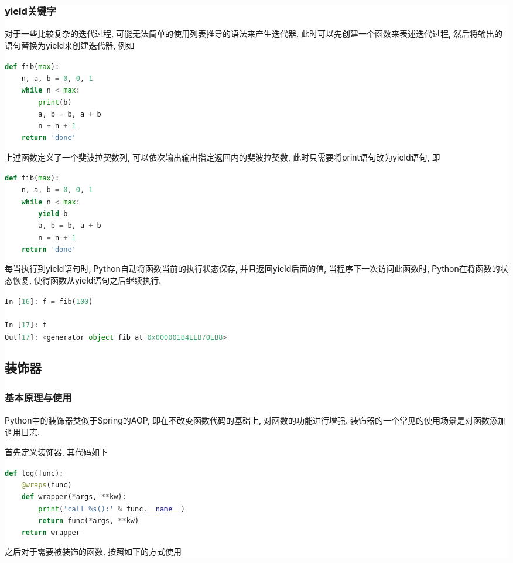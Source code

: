 ### yield关键字

对于一些比较复杂的迭代过程, 可能无法简单的使用列表推导的语法来产生迭代器, 此时可以先创建一个函数来表述迭代过程, 然后将输出的语句替换为yield来创建迭代器, 例如

``` py
def fib(max):
    n, a, b = 0, 0, 1
    while n < max:
        print(b)
        a, b = b, a + b
        n = n + 1
    return 'done'
```

上述函数定义了一个斐波拉契数列, 可以依次输出输出指定返回内的斐波拉契数, 此时只需要将print语句改为yield语句, 即

``` py
def fib(max):
    n, a, b = 0, 0, 1
    while n < max:
        yield b
        a, b = b, a + b
        n = n + 1
    return 'done'
```

每当执行到yield语句时, Python自动将函数当前的执行状态保存, 并且返回yield后面的值, 当程序下一次访问此函数时, Python在将函数的状态恢复, 使得函数从yield语句之后继续执行.

``` py
In [16]: f = fib(100)

In [17]: f
Out[17]: <generator object fib at 0x000001B4EEB70EB8>
```


装饰器
--------------

### 基本原理与使用

Python中的装饰器类似于Spring的AOP, 即在不改变函数代码的基础上, 对函数的功能进行增强. 装饰器的一个常见的使用场景是对函数添加调用日志.

首先定义装饰器, 其代码如下

``` py
def log(func):
    @wraps(func)
    def wrapper(*args, **kw):
        print('call %s():' % func.__name__)
        return func(*args, **kw)
    return wrapper
```

之后对于需要被装饰的函数, 按照如下的方式使用
